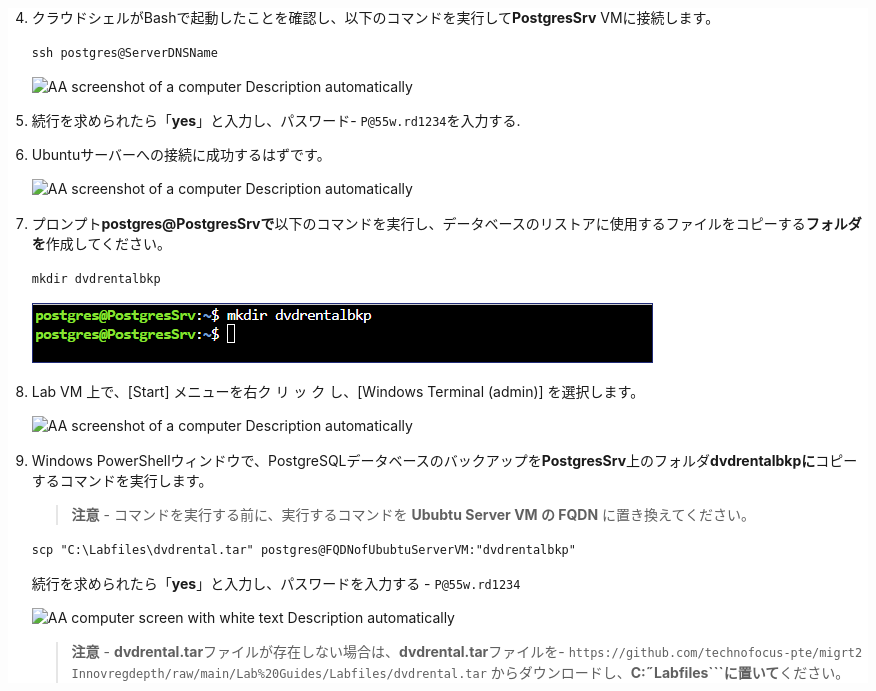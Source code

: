 4.  クラウドシェルがBashで起動したことを確認し、以下のコマンドを実行して**PostgresSrv**
    VMに接続します。

    ```ssh postgres@ServerDNSName```

    ![AA screenshot of a computer Description automatically
](./media/image37.png)

5.  続行を求められたら「**yes**」と入力し、パスワード-
    ```P@55w.rd1234```を入力する.

6.  Ubuntuサーバーへの接続に成功するはずです。

    ![AA screenshot of a computer Description automatically
](./media/image38.png)

7.  プロンプト**postgres@PostgresSrvで**以下のコマンドを実行し、データベースのリストアに使用するファイルをコピーする**フォルダを**作成してください。

    ```mkdir dvdrentalbkp```

    ![A](./media/image39.png)

8.  Lab VM 上で、\[Start\] メニューを右ク リ ッ ク し、\[Windows
    Terminal (admin)\] を選択します。

    ![AA screenshot of a computer Description automatically
](./media/image40.png)

9.  Windows
    PowerShellウィンドウで、PostgreSQLデータベースのバックアップを**PostgresSrv**上のフォルダ**dvdrentalbkpに**コピーするコマンドを実行します。

    <font color=red>

    >**注意** - コマンドを実行する前に、実行するコマンドを **Ububtu Server VM
    の FQDN** に置き換えてください。
    </font>


    ```scp "C:\Labfiles\dvdrental.tar" postgres@FQDNofUbubtuServerVM:"dvdrentalbkp"```

    続行を求められたら「**yes**」と入力し、パスワードを入力する -
    ```P@55w.rd1234```

    ![AA computer screen with white text Description automatically
](./media/image41.png)


    <font color=blue>

    > **注意** -
**dvdrental.tar**ファイルが存在しない場合は、**dvdrental.tar**ファイルを- ```https://github.com/technofocus-pte/migrt2Innovregdepth/raw/main/Lab%20Guides/Labfiles/dvdrental.tar```
からダウンロードし、**C:˶Labfiles```に置いて**ください。
</font>
